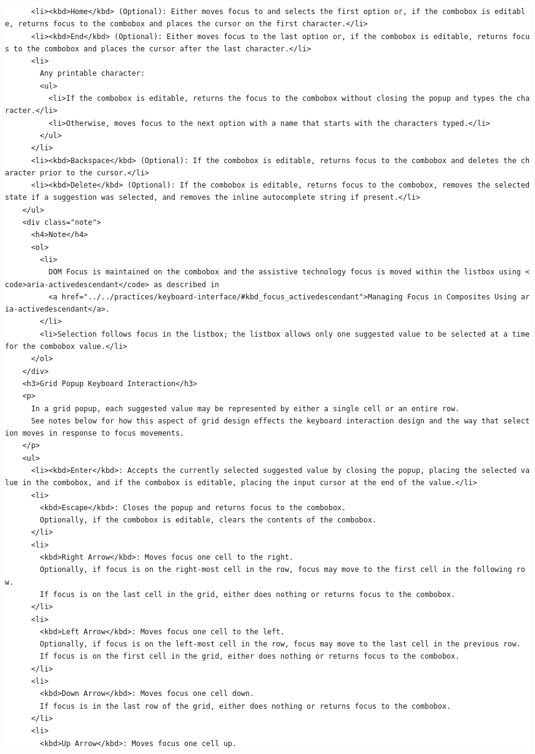           <li><kbd>Home</kbd> (Optional): Either moves focus to and selects the first option or, if the combobox is editable, returns focus to the combobox and places the cursor on the first character.</li>
          <li><kbd>End</kbd> (Optional): Either moves focus to the last option or, if the combobox is editable, returns focus to the combobox and places the cursor after the last character.</li>
          <li>
            Any printable character:
            <ul>
              <li>If the combobox is editable, returns the focus to the combobox without closing the popup and types the character.</li>
              <li>Otherwise, moves focus to the next option with a name that starts with the characters typed.</li>
            </ul>
          </li>
          <li><kbd>Backspace</kbd> (Optional): If the combobox is editable, returns focus to the combobox and deletes the character prior to the cursor.</li>
          <li><kbd>Delete</kbd> (Optional): If the combobox is editable, returns focus to the combobox, removes the selected state if a suggestion was selected, and removes the inline autocomplete string if present.</li>
        </ul>
        <div class="note">
          <h4>Note</h4>
          <ol>
            <li>
              DOM Focus is maintained on the combobox and the assistive technology focus is moved within the listbox using <code>aria-activedescendant</code> as described in
              <a href="../../practices/keyboard-interface/#kbd_focus_activedescendant">Managing Focus in Composites Using aria-activedescendant</a>.
            </li>
            <li>Selection follows focus in the listbox; the listbox allows only one suggested value to be selected at a time for the combobox value.</li>
          </ol>
        </div>
        <h3>Grid Popup Keyboard Interaction</h3>
        <p>
          In a grid popup, each suggested value may be represented by either a single cell or an entire row.
          See notes below for how this aspect of grid design effects the keyboard interaction design and the way that selection moves in response to focus movements.
        </p>
        <ul>
          <li><kbd>Enter</kbd>: Accepts the currently selected suggested value by closing the popup, placing the selected value in the combobox, and if the combobox is editable, placing the input cursor at the end of the value.</li>
          <li>
            <kbd>Escape</kbd>: Closes the popup and returns focus to the combobox.
            Optionally, if the combobox is editable, clears the contents of the combobox.
          </li>
          <li>
            <kbd>Right Arrow</kbd>: Moves focus one cell to the right.
            Optionally, if focus is on the right-most cell in the row, focus may move to the first cell in the following row.
            If focus is on the last cell in the grid, either does nothing or returns focus to the combobox.
          </li>
          <li>
            <kbd>Left Arrow</kbd>: Moves focus one cell to the left.
            Optionally, if focus is on the left-most cell in the row, focus may move to the last cell in the previous row.
            If focus is on the first cell in the grid, either does nothing or returns focus to the combobox.
          </li>
          <li>
            <kbd>Down Arrow</kbd>: Moves focus one cell down.
            If focus is in the last row of the grid, either does nothing or returns focus to the combobox.
          </li>
          <li>
            <kbd>Up Arrow</kbd>: Moves focus one cell up.